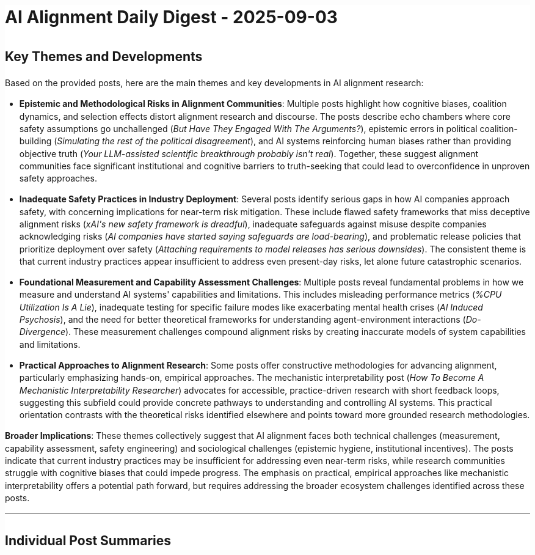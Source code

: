 # AI Alignment Daily Digest - 2025-09-03

## Key Themes and Developments

Based on the provided posts, here are the main themes and key developments in AI alignment research:

- **Epistemic and Methodological Risks in Alignment Communities**: Multiple posts highlight how cognitive biases, coalition dynamics, and selection effects distort alignment research and discourse. The posts describe echo chambers where core safety assumptions go unchallenged (*But Have They Engaged With The Arguments?*), epistemic errors in political coalition-building (*Simulating the rest of the political disagreement*), and AI systems reinforcing human biases rather than providing objective truth (*Your LLM-assisted scientific breakthrough probably isn't real*). Together, these suggest alignment communities face significant institutional and cognitive barriers to truth-seeking that could lead to overconfidence in unproven safety approaches.

- **Inadequate Safety Practices in Industry Deployment**: Several posts identify serious gaps in how AI companies approach safety, with concerning implications for near-term risk mitigation. These include flawed safety frameworks that miss deceptive alignment risks (*xAI's new safety framework is dreadful*), inadequate safeguards against misuse despite companies acknowledging risks (*AI companies have started saying safeguards are load-bearing*), and problematic release policies that prioritize deployment over safety (*Attaching requirements to model releases has serious downsides*). The consistent theme is that current industry practices appear insufficient to address even present-day risks, let alone future catastrophic scenarios.

- **Foundational Measurement and Capability Assessment Challenges**: Multiple posts reveal fundamental problems in how we measure and understand AI systems' capabilities and limitations. This includes misleading performance metrics (*%CPU Utilization Is A Lie*), inadequate testing for specific failure modes like exacerbating mental health crises (*AI Induced Psychosis*), and the need for better theoretical frameworks for understanding agent-environment interactions (*Do-Divergence*). These measurement challenges compound alignment risks by creating inaccurate models of system capabilities and limitations.

- **Practical Approaches to Alignment Research**: Some posts offer constructive methodologies for advancing alignment, particularly emphasizing hands-on, empirical approaches. The mechanistic interpretability post (*How To Become A Mechanistic Interpretability Researcher*) advocates for accessible, practice-driven research with short feedback loops, suggesting this subfield could provide concrete pathways to understanding and controlling AI systems. This practical orientation contrasts with the theoretical risks identified elsewhere and points toward more grounded research methodologies.

**Broader Implications**: These themes collectively suggest that AI alignment faces both technical challenges (measurement, capability assessment, safety engineering) and sociological challenges (epistemic hygiene, institutional incentives). The posts indicate that current industry practices may be insufficient for addressing even near-term risks, while research communities struggle with cognitive biases that could impede progress. The emphasis on practical, empirical approaches like mechanistic interpretability offers a potential path forward, but requires addressing the broader ecosystem challenges identified across these posts.

---

## Individual Post Summaries
